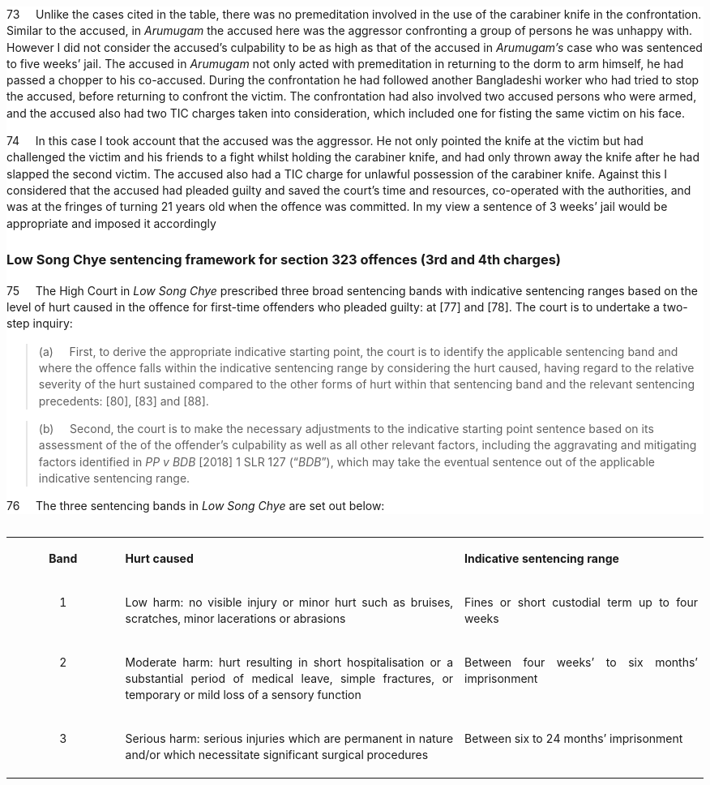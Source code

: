 73     Unlike the cases cited in the table, there was no premeditation involved in the use of the carabiner knife in the confrontation. Similar to the accused, in _Arumugam_ the accused here was the aggressor confronting a group of persons he was unhappy with. However I did not consider the accused’s culpability to be as high as that of the accused in _Arumugam’s_ case who was sentenced to five weeks’ jail. The accused in _Arumugam_ not only acted with premeditation in returning to the dorm to arm himself, he had passed a chopper to his co-accused. During the confrontation he had followed another Bangladeshi worker who had tried to stop the accused, before returning to confront the victim. The confrontation had also involved two accused persons who were armed, and the accused also had two TIC charges taken into consideration, which included one for fisting the same victim on his face.

74     In this case I took account that the accused was the aggressor. He not only pointed the knife at the victim but had challenged the victim and his friends to a fight whilst holding the carabiner knife, and had only thrown away the knife after he had slapped the second victim. The accused also had a TIC charge for unlawful possession of the carabiner knife. Against this I considered that the accused had pleaded guilty and saved the court’s time and resources, co-operated with the authorities, and was at the fringes of turning 21 years old when the offence was committed. In my view a sentence of 3 weeks’ jail would be appropriate and imposed it accordingly

### Low Song Chye sentencing framework for section 323 offences (3rd and 4th charges)

75     The High Court in _Low Song Chye_ prescribed three broad sentencing bands with indicative sentencing ranges based on the level of hurt caused in the offence for first-time offenders who pleaded guilty: at \[77\] and \[78\]. The court is to undertake a two-step inquiry:

> (a)     First, to derive the appropriate indicative starting point, the court is to identify the applicable sentencing band and where the offence falls within the indicative sentencing range by considering the hurt caused, having regard to the relative severity of the hurt sustained compared to the other forms of hurt within that sentencing band and the relevant sentencing precedents: \[80\], \[83\] and \[88\].

> (b)     Second, the court is to make the necessary adjustments to the indicative starting point sentence based on its assessment of the of the offender’s culpability as well as all other relevant factors, including the aggravating and mitigating factors identified in _PP v BDB_ <span class="citation">\[2018\] 1 SLR 127</span> (“_BDB_”), which may take the eventual sentence out of the applicable indicative sentencing range.

76     The three sentencing bands in _Low Song Chye_ are set out below:

<table align="left" cellpadding="0" cellspacing="0" class="Judg-2-tblr" frame="all" pgwide="1"><colgroup><col width="16.2232446489298%"> <col width="48.6697339467894%"> <col width="35.1070214042809%"> </colgroup><tbody><tr><td align="left" class="br" rowspan="1" valign="middle"><p align="center" class="Table-Para-1"><b>Band</b></p></td><td align="left" class="br" rowspan="1" valign="middle"><p align="justify" class="Table-Para-1"><b>Hurt caused</b></p></td><td align="left" class="b" rowspan="1" valign="middle"><p align="justify" class="Table-Para-1"><b>Indicative sentencing range</b></p></td></tr><tr><td align="left" class="br" rowspan="1" valign="middle"><p align="center" class="Table-Para-1">1</p></td><td align="left" class="br" rowspan="1" valign="middle"><p align="justify" class="Table-Para-1">Low harm: no visible injury or minor hurt such as bruises, scratches, minor lacerations or abrasions</p></td><td align="left" class="b" rowspan="1" valign="middle"><p align="justify" class="Table-Para-1">Fines or short custodial term up to four weeks</p></td></tr><tr><td align="left" class="br" rowspan="1" valign="middle"><p align="center" class="Table-Para-1">2</p></td><td align="left" class="br" rowspan="1" valign="middle"><p align="justify" class="Table-Para-1">Moderate harm: hurt resulting in short hospitalisation or a substantial period of medical leave, simple fractures, or temporary or mild loss of a sensory function</p></td><td align="left" class="b" rowspan="1" valign="middle"><p align="justify" class="Table-Para-1">Between four weeks’ to six months’ imprisonment</p></td></tr><tr><td align="left" class="r" rowspan="1" valign="middle"><p align="center" class="Table-Para-1">3</p></td><td align="left" class="r" rowspan="1" valign="middle"><p align="justify" class="Table-Para-1">Serious harm: serious injuries which are permanent in nature and/or which necessitate significant surgical procedures</p></td><td align="left" class="" rowspan="1" valign="middle"><p align="justify" class="Table-Para-1">Between six to 24 months’ imprisonment</p></td></tr></tbody></table>


[^1]: _PP v Yong Chee Meng_ <span class="citation">\[2017\] SGMC 36</span> (“_Yong Chee Meng_”), _PP v Chan Siew Yin_ <span class="citation">\[2018\] SGMC 27</span> (“_Chan Siew Yin_”) and _PP v Lee Beng Yong @Muhammad Zaki Lee_ <span class="citation">\[2017\] SGMC 12</span> (“Lee Beng Yong”), respectively serial number 1, 2 and 3 in the table
[^2]: _PP v Amzah B Jalil_ (MAC 903938-20) (“_Amzah_”), _PP v Paneer Selvam s\\o Perumal_ (MAC 901157-20 & others) _(“Paneer”)_, _PP v Chong Khim Kok_ (MAC 902795-20) (“_Chong_”), _PP v Sri Sutan s\\o Rajendran_ (no citation) (“_Sutan_”) and _PP v Muhammd Adil bin Amran_ (MAC 900254-20) (“_Amran_”), respectively serial number 1,2,3, 4 and 5 in the table.